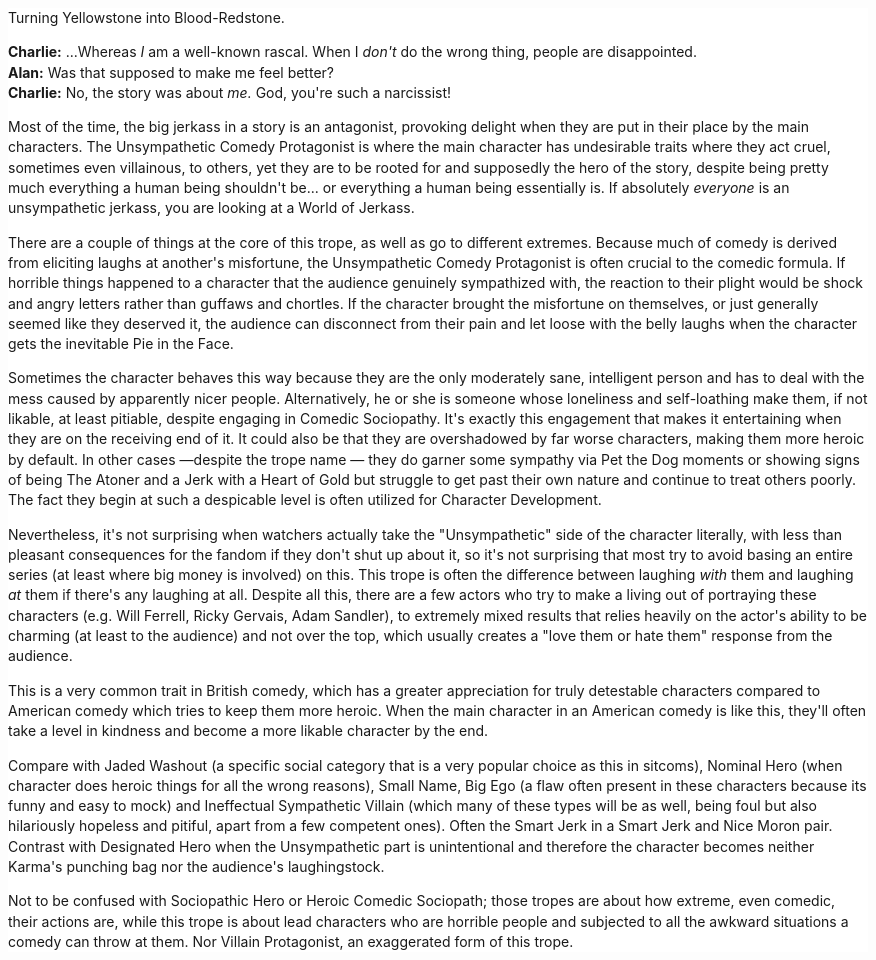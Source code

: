 Turning Yellowstone into Blood-Redstone.

**Charlie:** ...Whereas _I_ am a well-known rascal. When I _don't_ do the wrong thing, people are disappointed.  
**Alan:** Was that supposed to make me feel better?  
**Charlie:** No, the story was about _me._ God, you're such a narcissist!

Most of the time, the big jerkass in a story is an antagonist, provoking delight when they are put in their place by the main characters. The Unsympathetic Comedy Protagonist is where the main character has undesirable traits where they act cruel, sometimes even villainous, to others, yet they are to be rooted for and supposedly the hero of the story, despite being pretty much everything a human being shouldn't be... or everything a human being essentially is. If absolutely _everyone_ is an unsympathetic jerkass, you are looking at a World of Jerkass.

There are a couple of things at the core of this trope, as well as go to different extremes. Because much of comedy is derived from eliciting laughs at another's misfortune, the Unsympathetic Comedy Protagonist is often crucial to the comedic formula. If horrible things happened to a character that the audience genuinely sympathized with, the reaction to their plight would be shock and angry letters rather than guffaws and chortles. If the character brought the misfortune on themselves, or just generally seemed like they deserved it, the audience can disconnect from their pain and let loose with the belly laughs when the character gets the inevitable Pie in the Face.

Sometimes the character behaves this way because they are the only moderately sane, intelligent person and has to deal with the mess caused by apparently nicer people. Alternatively, he or she is someone whose loneliness and self-loathing make them, if not likable, at least pitiable, despite engaging in Comedic Sociopathy. It's exactly this engagement that makes it entertaining when they are on the receiving end of it. It could also be that they are overshadowed by far worse characters, making them more heroic by default. In other cases —despite the trope name — they do garner some sympathy via Pet the Dog moments or showing signs of being The Atoner and a Jerk with a Heart of Gold but struggle to get past their own nature and continue to treat others poorly. The fact they begin at such a despicable level is often utilized for Character Development.

Nevertheless, it's not surprising when watchers actually take the "Unsympathetic" side of the character literally, with less than pleasant consequences for the fandom if they don't shut up about it, so it's not surprising that most try to avoid basing an entire series (at least where big money is involved) on this. This trope is often the difference between laughing _with_ them and laughing _at_ them if there's any laughing at all. Despite all this, there are a few actors who try to make a living out of portraying these characters (e.g. Will Ferrell, Ricky Gervais, Adam Sandler), to extremely mixed results that relies heavily on the actor's ability to be charming (at least to the audience) and not over the top, which usually creates a "love them or hate them" response from the audience.

This is a very common trait in British comedy, which has a greater appreciation for truly detestable characters compared to American comedy which tries to keep them more heroic. When the main character in an American comedy is like this, they'll often take a level in kindness and become a more likable character by the end.

Compare with Jaded Washout (a specific social category that is a very popular choice as this in sitcoms), Nominal Hero (when character does heroic things for all the wrong reasons), Small Name, Big Ego (a flaw often present in these characters because its funny and easy to mock) and Ineffectual Sympathetic Villain (which many of these types will be as well, being foul but also hilariously hopeless and pitiful, apart from a few competent ones). Often the Smart Jerk in a Smart Jerk and Nice Moron pair. Contrast with Designated Hero when the Unsympathetic part is unintentional and therefore the character becomes neither Karma's punching bag nor the audience's laughingstock.

Not to be confused with Sociopathic Hero or Heroic Comedic Sociopath; those tropes are about how extreme, even comedic, their actions are, while this trope is about lead characters who are horrible people and subjected to all the awkward situations a comedy can throw at them. Nor Villain Protagonist, an exaggerated form of this trope.
